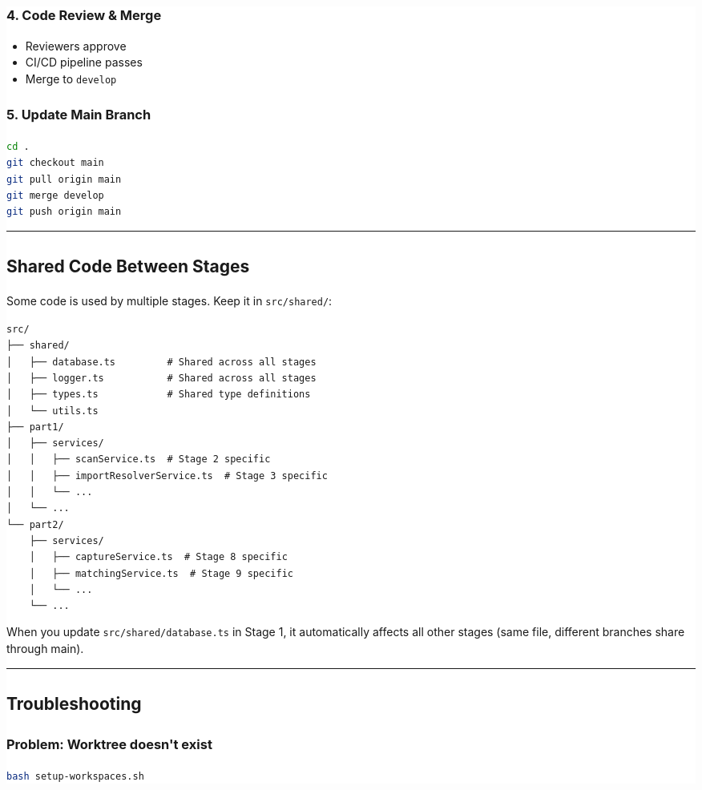### 4. Code Review & Merge

- Reviewers approve
- CI/CD pipeline passes
- Merge to `develop`

### 5. Update Main Branch

```bash
cd .
git checkout main
git pull origin main
git merge develop
git push origin main
```

---

## Shared Code Between Stages

Some code is used by multiple stages. Keep it in `src/shared/`:

```
src/
├── shared/
│   ├── database.ts         # Shared across all stages
│   ├── logger.ts           # Shared across all stages
│   ├── types.ts            # Shared type definitions
│   └── utils.ts
├── part1/
│   ├── services/
│   │   ├── scanService.ts  # Stage 2 specific
│   │   ├── importResolverService.ts  # Stage 3 specific
│   │   └── ...
│   └── ...
└── part2/
    ├── services/
    │   ├── captureService.ts  # Stage 8 specific
    │   ├── matchingService.ts  # Stage 9 specific
    │   └── ...
    └── ...
```

When you update `src/shared/database.ts` in Stage 1, it automatically affects all other stages (same file, different branches share through main).

---

## Troubleshooting

### Problem: Worktree doesn't exist

```bash
bash setup-workspaces.sh
```
